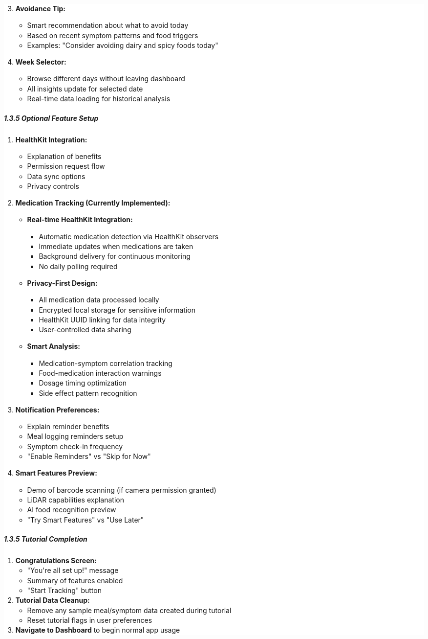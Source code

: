 3. **Avoidance Tip:**
   - Smart recommendation about what to avoid today
   - Based on recent symptom patterns and food triggers
   - Examples: "Consider avoiding dairy and spicy foods today"

4. **Week Selector:**
   - Browse different days without leaving dashboard
   - All insights update for selected date
   - Real-time data loading for historical analysis

##### **1.3.5 Optional Feature Setup**
1. **HealthKit Integration:**
   - Explanation of benefits
   - Permission request flow
   - Data sync options
   - Privacy controls

2. **Medication Tracking (Currently Implemented):**
   - **Real-time HealthKit Integration:**
     - Automatic medication detection via HealthKit observers
     - Immediate updates when medications are taken
     - Background delivery for continuous monitoring
     - No daily polling required
   
   - **Privacy-First Design:**
     - All medication data processed locally
     - Encrypted local storage for sensitive information
     - HealthKit UUID linking for data integrity
     - User-controlled data sharing
   
   - **Smart Analysis:**
     - Medication-symptom correlation tracking
     - Food-medication interaction warnings
     - Dosage timing optimization
     - Side effect pattern recognition

3. **Notification Preferences:**
   - Explain reminder benefits
   - Meal logging reminders setup
   - Symptom check-in frequency
   - "Enable Reminders" vs "Skip for Now"

4. **Smart Features Preview:**
   - Demo of barcode scanning (if camera permission granted)
   - LiDAR capabilities explanation
   - AI food recognition preview
   - "Try Smart Features" vs "Use Later"

##### **1.3.5 Tutorial Completion**
1. **Congratulations Screen:**
   - "You're all set up!" message
   - Summary of features enabled
   - "Start Tracking" button
2. **Tutorial Data Cleanup:**
   - Remove any sample meal/symptom data created during tutorial
   - Reset tutorial flags in user preferences
3. **Navigate to Dashboard** to begin normal app usage
